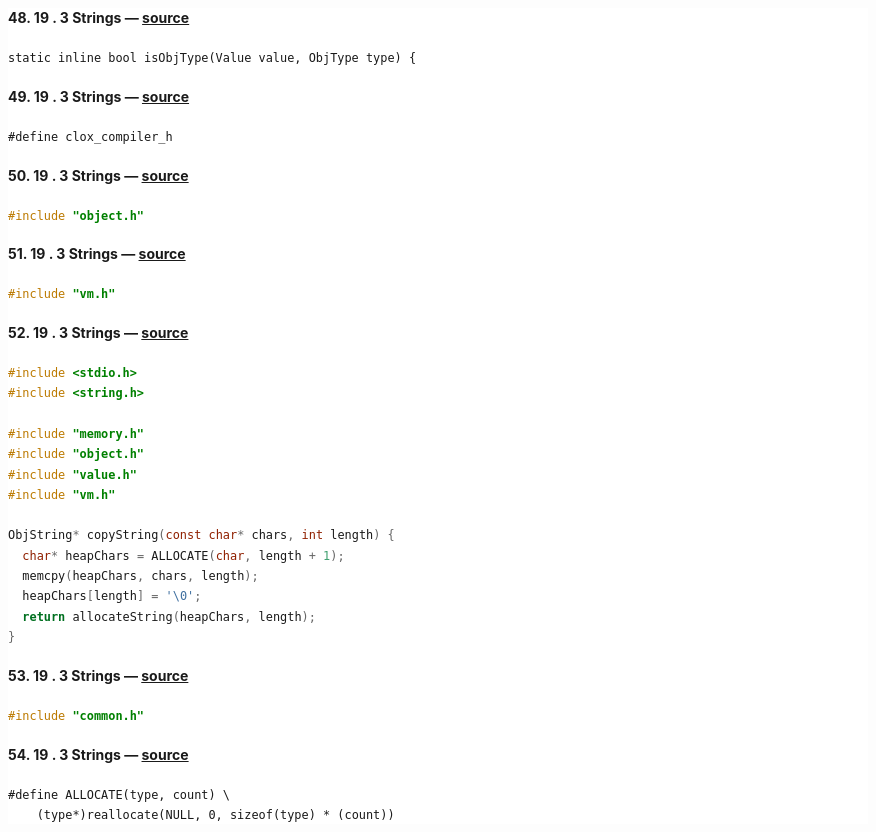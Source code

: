 #### 48. 19 . 3 Strings — [source](https://craftinginterpreters.com/strings.html)
```
static inline bool isObjType(Value value, ObjType type) {
```

#### 49. 19 . 3 Strings — [source](https://craftinginterpreters.com/strings.html)
```
#define clox_compiler_h

```

#### 50. 19 . 3 Strings — [source](https://craftinginterpreters.com/strings.html)
```c
#include "object.h"
```

#### 51. 19 . 3 Strings — [source](https://craftinginterpreters.com/strings.html)
```c
#include "vm.h"
```

#### 52. 19 . 3 Strings — [source](https://craftinginterpreters.com/strings.html)
```c
#include <stdio.h>
#include <string.h>

#include "memory.h"
#include "object.h"
#include "value.h"
#include "vm.h"

ObjString* copyString(const char* chars, int length) {
  char* heapChars = ALLOCATE(char, length + 1);
  memcpy(heapChars, chars, length);
  heapChars[length] = '\0';
  return allocateString(heapChars, length);
}
```

#### 53. 19 . 3 Strings — [source](https://craftinginterpreters.com/strings.html)
```c
#include "common.h"

```

#### 54. 19 . 3 Strings — [source](https://craftinginterpreters.com/strings.html)
```
#define ALLOCATE(type, count) \
    (type*)reallocate(NULL, 0, sizeof(type) * (count))

```
